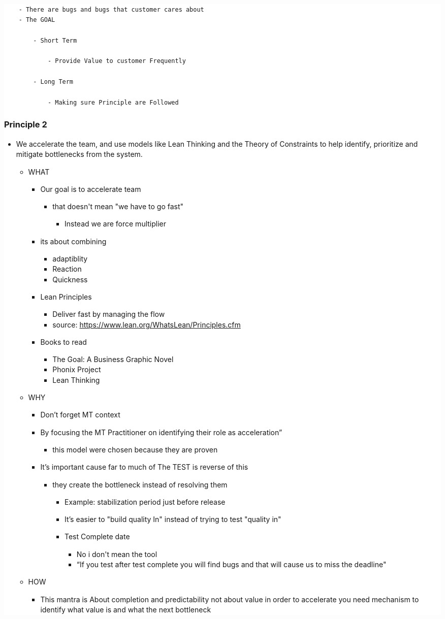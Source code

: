 		- There are bugs and bugs that customer cares about 
		- The GOAL

			- Short Term

				- Provide Value to customer Frequently

			- Long Term

				- Making sure Principle are Followed

### Principle 2

- We accelerate the team, and use models like Lean Thinking and the Theory of Constraints to help identify, prioritize and mitigate bottlenecks from the system.

	- WHAT

		- Our goal is to accelerate team 

			- that doesn't mean "we have to go fast"

				- Instead we are force multiplier

		- its about combining 

			- adaptiblity
			- Reaction
			- Quickness 

		- Lean Principles

			- Deliver fast by managing the flow 
			- source: https://www.lean.org/WhatsLean/Principles.cfm

		- Books to read

			- The Goal: A Business Graphic Novel
			- Phonix Project
			- Lean Thinking

	- WHY

		- Don’t forget MT context
		- By focusing the MT Practitioner on identifying their role as acceleration” 

			- this model were chosen because they are proven

		- It’s important cause far to much of The TEST is reverse of this

			- they create the bottleneck instead of resolving them

				- Example: stabilization period just before release
				- It’s easier to "build quality In" instead of trying to test "quality in"
				- Test Complete date 

					- No i don't mean the tool
					- “If you test after test complete you will find bugs and that will cause us to miss the deadline"

	- HOW

		- This mantra is About completion and predictability not about value in order to accelerate you need mechanism to identify what value is and what the next bottleneck
